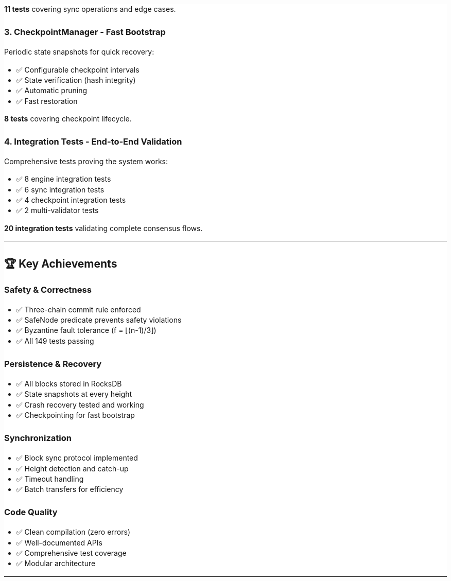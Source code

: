 **11 tests** covering sync operations and edge cases.

### 3. **CheckpointManager** - Fast Bootstrap
Periodic state snapshots for quick recovery:

- ✅ Configurable checkpoint intervals
- ✅ State verification (hash integrity)
- ✅ Automatic pruning
- ✅ Fast restoration

**8 tests** covering checkpoint lifecycle.

### 4. **Integration Tests** - End-to-End Validation
Comprehensive tests proving the system works:

- ✅ 8 engine integration tests
- ✅ 6 sync integration tests
- ✅ 4 checkpoint integration tests
- ✅ 2 multi-validator tests

**20 integration tests** validating complete consensus flows.

---

## 🏆 Key Achievements

### Safety & Correctness
- ✅ Three-chain commit rule enforced
- ✅ SafeNode predicate prevents safety violations
- ✅ Byzantine fault tolerance (f = ⌊(n-1)/3⌋)
- ✅ All 149 tests passing

### Persistence & Recovery
- ✅ All blocks stored in RocksDB
- ✅ State snapshots at every height
- ✅ Crash recovery tested and working
- ✅ Checkpointing for fast bootstrap

### Synchronization
- ✅ Block sync protocol implemented
- ✅ Height detection and catch-up
- ✅ Timeout handling
- ✅ Batch transfers for efficiency

### Code Quality
- ✅ Clean compilation (zero errors)
- ✅ Well-documented APIs
- ✅ Comprehensive test coverage
- ✅ Modular architecture

---
